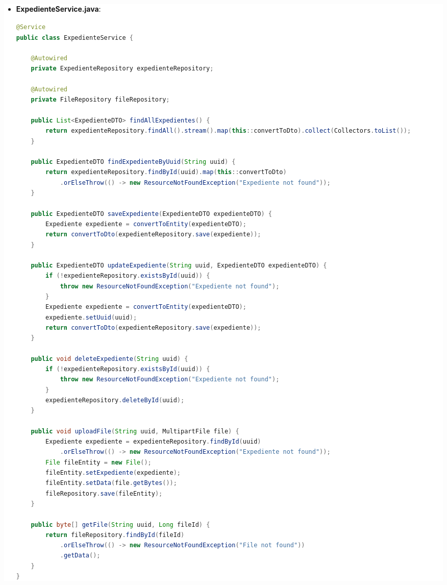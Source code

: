    - **ExpedienteService.java**:
     ```java
     @Service
     public class ExpedienteService {
         
         @Autowired
         private ExpedienteRepository expedienteRepository;
         
         @Autowired
         private FileRepository fileRepository;
         
         public List<ExpedienteDTO> findAllExpedientes() {
             return expedienteRepository.findAll().stream().map(this::convertToDto).collect(Collectors.toList());
         }
         
         public ExpedienteDTO findExpedienteByUuid(String uuid) {
             return expedienteRepository.findById(uuid).map(this::convertToDto)
                 .orElseThrow(() -> new ResourceNotFoundException("Expediente not found"));
         }
         
         public ExpedienteDTO saveExpediente(ExpedienteDTO expedienteDTO) {
             Expediente expediente = convertToEntity(expedienteDTO);
             return convertToDto(expedienteRepository.save(expediente));
         }
         
         public ExpedienteDTO updateExpediente(String uuid, ExpedienteDTO expedienteDTO) {
             if (!expedienteRepository.existsById(uuid)) {
                 throw new ResourceNotFoundException("Expediente not found");
             }
             Expediente expediente = convertToEntity(expedienteDTO);
             expediente.setUuid(uuid);
             return convertToDto(expedienteRepository.save(expediente));
         }
         
         public void deleteExpediente(String uuid) {
             if (!expedienteRepository.existsById(uuid)) {
                 throw new ResourceNotFoundException("Expediente not found");
             }
             expedienteRepository.deleteById(uuid);
         }
         
         public void uploadFile(String uuid, MultipartFile file) {
             Expediente expediente = expedienteRepository.findById(uuid)
                 .orElseThrow(() -> new ResourceNotFoundException("Expediente not found"));
             File fileEntity = new File();
             fileEntity.setExpediente(expediente);
             fileEntity.setData(file.getBytes());
             fileRepository.save(fileEntity);
         }
         
         public byte[] getFile(String uuid, Long fileId) {
             return fileRepository.findById(fileId)
                 .orElseThrow(() -> new ResourceNotFoundException("File not found"))
                 .getData();
         }
     }
     ```
